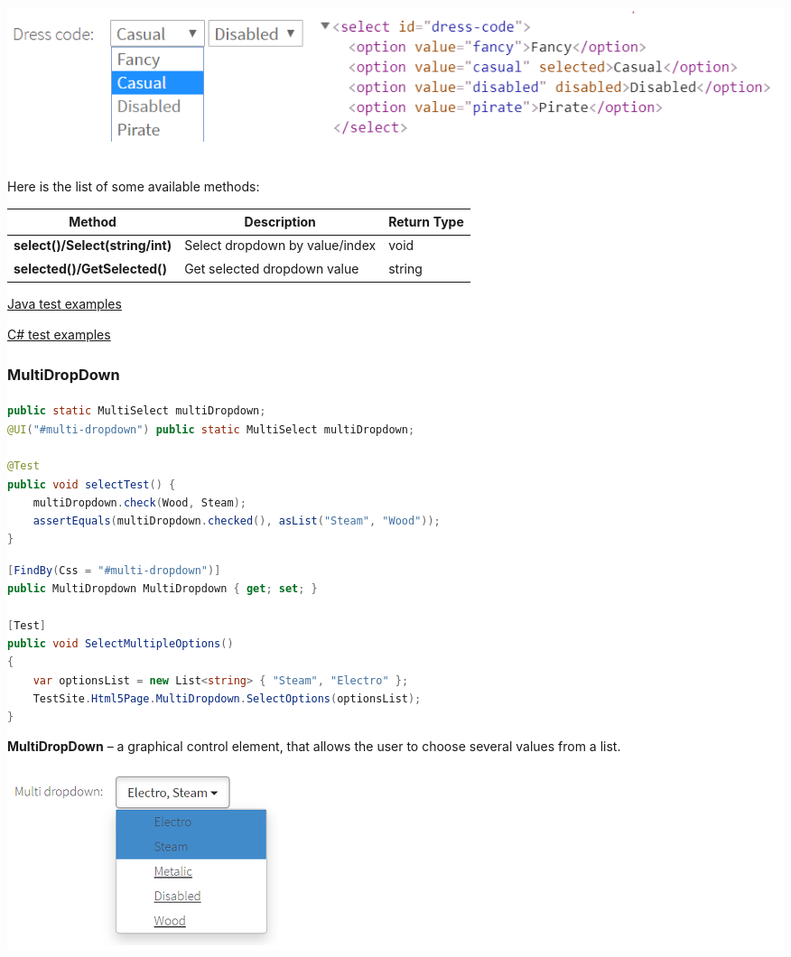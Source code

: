 ![Dropdown HTML5](../images/html/dropdown_html5.png)

Here is the list of some available methods:

|Method | Description | Return Type
--- | --- | ---
**select()/Select(string/int)** |Select dropdown by value/index  | void
**selected()/GetSelected()** |Get selected dropdown value  | string

[Java test examples](https://github.com/jdi-testing/jdi-light/blob/master/jdi-light-html-tests/src/test/java/io/github/epam/html/tests/elements/complex/DropdownTests.java)

[C# test examples](https://github.com/jdi-testing/jdi-light-csharp/blob/master/JDI.Light/JDI.Light.Tests/Tests/Common/DropDownTests.cs)

### MultiDropDown

```java 
public static MultiSelect multiDropdown;
@UI("#multi-dropdown") public static MultiSelect multiDropdown;

@Test
public void selectTest() {
    multiDropdown.check(Wood, Steam);
    assertEquals(multiDropdown.checked(), asList("Steam", "Wood"));
}
```
```csharp 
[FindBy(Css = "#multi-dropdown")]
public MultiDropdown MultiDropdown { get; set; }

[Test]
public void SelectMultipleOptions()
{
    var optionsList = new List<string> { "Steam", "Electro" };
    TestSite.Html5Page.MultiDropdown.SelectOptions(optionsList);
}
```

**MultiDropDown** – a graphical control element, that allows the user to choose several values from a list.

![DropDown](../images/multidropdown.png)
